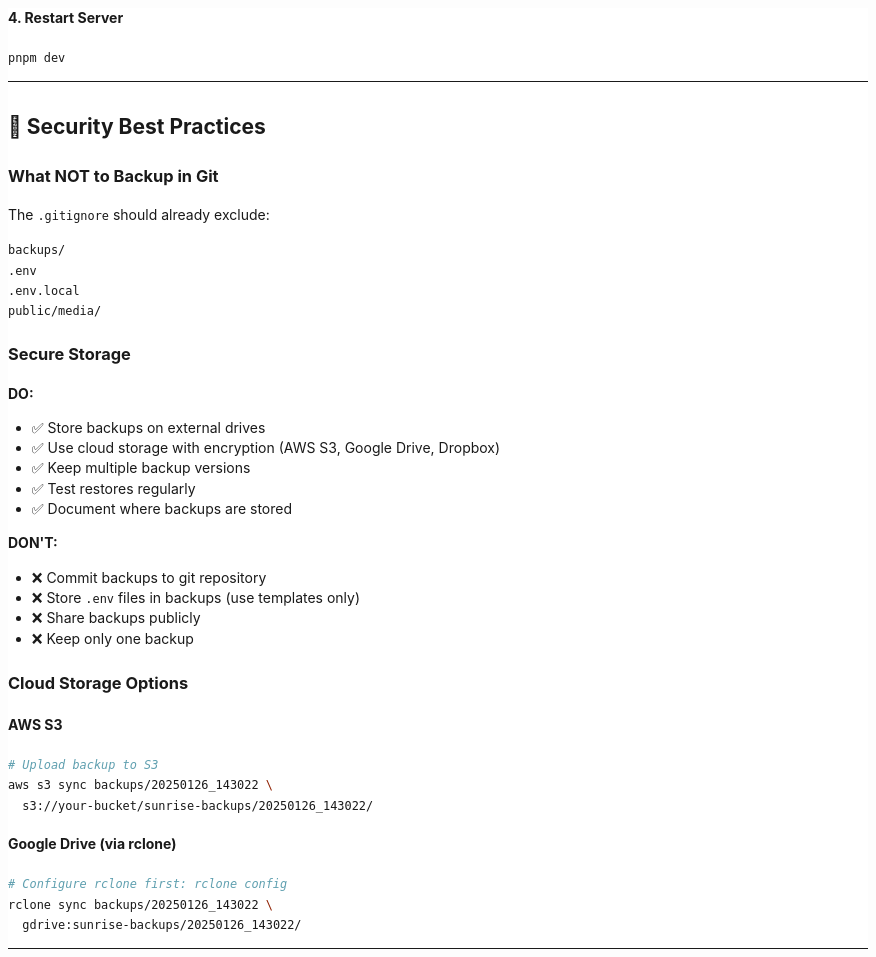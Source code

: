 #### 4. Restart Server

```bash
pnpm dev
```

---

## 🔐 Security Best Practices

### What NOT to Backup in Git

The `.gitignore` should already exclude:
```
backups/
.env
.env.local
public/media/
```

### Secure Storage

**DO:**
- ✅ Store backups on external drives
- ✅ Use cloud storage with encryption (AWS S3, Google Drive, Dropbox)
- ✅ Keep multiple backup versions
- ✅ Test restores regularly
- ✅ Document where backups are stored

**DON'T:**
- ❌ Commit backups to git repository
- ❌ Store `.env` files in backups (use templates only)
- ❌ Share backups publicly
- ❌ Keep only one backup

### Cloud Storage Options

#### AWS S3

```bash
# Upload backup to S3
aws s3 sync backups/20250126_143022 \
  s3://your-bucket/sunrise-backups/20250126_143022/
```

#### Google Drive (via rclone)

```bash
# Configure rclone first: rclone config
rclone sync backups/20250126_143022 \
  gdrive:sunrise-backups/20250126_143022/
```

---
